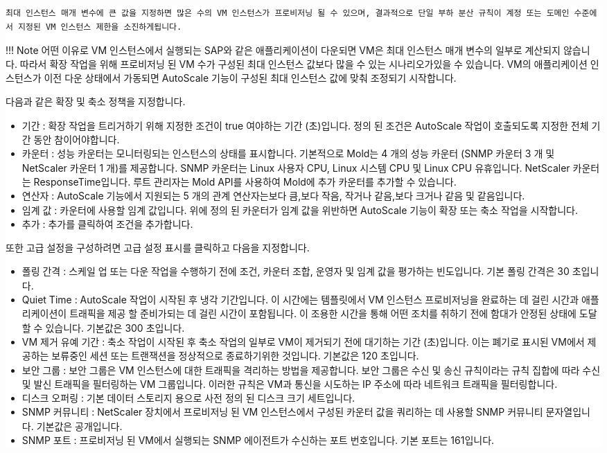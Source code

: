     최대 인스턴스 매개 변수에 큰 값을 지정하면 많은 수의 VM 인스턴스가 프로비저닝 될 수 있으며, 결과적으로 단일 부하 분산 규칙이 계정 또는 도메인 수준에서 지정된 VM 인스턴스 제한을 소진하게됩니다.

!!! Note
    어떤 이유로 VM 인스턴스에서 실행되는 SAP와 같은 애플리케이션이 다운되면 VM은 최대 인스턴스 매개 변수의 일부로 계산되지 않습니다. 따라서 확장 작업을 위해 프로비저닝 된 VM 수가 구성된 최대 인스턴스 값보다 많을 수 있는 시나리오가있을 수 있습니다. VM의 애플리케이션 인스턴스가 이전 다운 상태에서 가동되면 AutoScale 기능이 구성된 최대 인스턴스 값에 맞춰 조정되기 시작합니다.

다음과 같은 확장 및 축소 정책을 지정합니다.

- 기간 : 확장 작업을 트리거하기 위해 지정한 조건이 true 여야하는 기간 (초)입니다. 정의 된 조건은 AutoScale 작업이 호출되도록 지정한 전체 기간 동안 참이어야합니다.
- 카운터 : 성능 카운터는 모니터링되는 인스턴스의 상태를 표시합니다. 기본적으로 Mold는 4 개의 성능 카운터 (SNMP 카운터 3 개 및 NetScaler 카운터 1 개)를 제공합니다. SNMP 카운터는 Linux 사용자 CPU, Linux 시스템 CPU 및 Linux CPU 유휴입니다. NetScaler 카운터는 ResponseTime입니다. 루트 관리자는 Mold API를 사용하여 Mold에 추가 카운터를 추가할 수 있습니다.
- 연산자 : AutoScale 기능에서 지원되는 5 개의 관계 연산자는보다 큼,보다 작음, 작거나 같음,보다 크거나 같음 및 같음입니다.
- 임계 값 : 카운터에 사용할 임계 값입니다. 위에 정의 된 카운터가 임계 값을 위반하면 AutoScale 기능이 확장 또는 축소 작업을 시작합니다.
- 추가 : 추가를 클릭하여 조건을 추가합니다.

또한 고급 설정을 구성하려면 고급 설정 표시를 클릭하고 다음을 지정합니다.

- 폴링 간격 : 스케일 업 또는 다운 작업을 수행하기 전에 조건, 카운터 조합, 운영자 및 임계 값을 평가하는 빈도입니다. 기본 폴링 간격은 30 초입니다.
- Quiet Time : AutoScale 작업이 시작된 후 냉각 기간입니다. 이 시간에는 템플릿에서 VM 인스턴스 프로비저닝을 완료하는 데 걸린 시간과 애플리케이션이 트래픽을 제공 할 준비가되는 데 걸린 시간이 포함됩니다. 이 조용한 시간을 통해 어떤 조치를 취하기 전에 함대가 안정된 상태에 도달 할 수 있습니다. 기본값은 300 초입니다.
- VM 제거 유예 기간 : 축소 작업이 시작된 후 축소 작업의 일부로 VM이 제거되기 전에 대기하는 기간 (초)입니다. 이는 폐기로 표시된 VM에서 제공하는 보류중인 세션 또는 트랜잭션을 정상적으로 종료하기위한 것입니다. 기본값은 120 초입니다.
- 보안 그룹 : 보안 그룹은 VM 인스턴스에 대한 트래픽을 격리하는 방법을 제공합니다. 보안 그룹은 수신 및 송신 규칙이라는 규칙 집합에 따라 수신 및 발신 트래픽을 필터링하는 VM 그룹입니다. 이러한 규칙은 VM과 통신을 시도하는 IP 주소에 따라 네트워크 트래픽을 필터링합니다.
- 디스크 오퍼링 : 기본 데이터 스토리지 용으로 사전 정의 된 디스크 크기 세트입니다.
- SNMP 커뮤니티 : NetScaler 장치에서 프로비저닝 된 VM 인스턴스에서 구성된 카운터 값을 쿼리하는 데 사용할 SNMP 커뮤니티 문자열입니다. 기본값은 공개입니다.
- SNMP 포트 : 프로비저닝 된 VM에서 실행되는 SNMP 에이전트가 수신하는 포트 번호입니다. 기본 포트는 161입니다.
